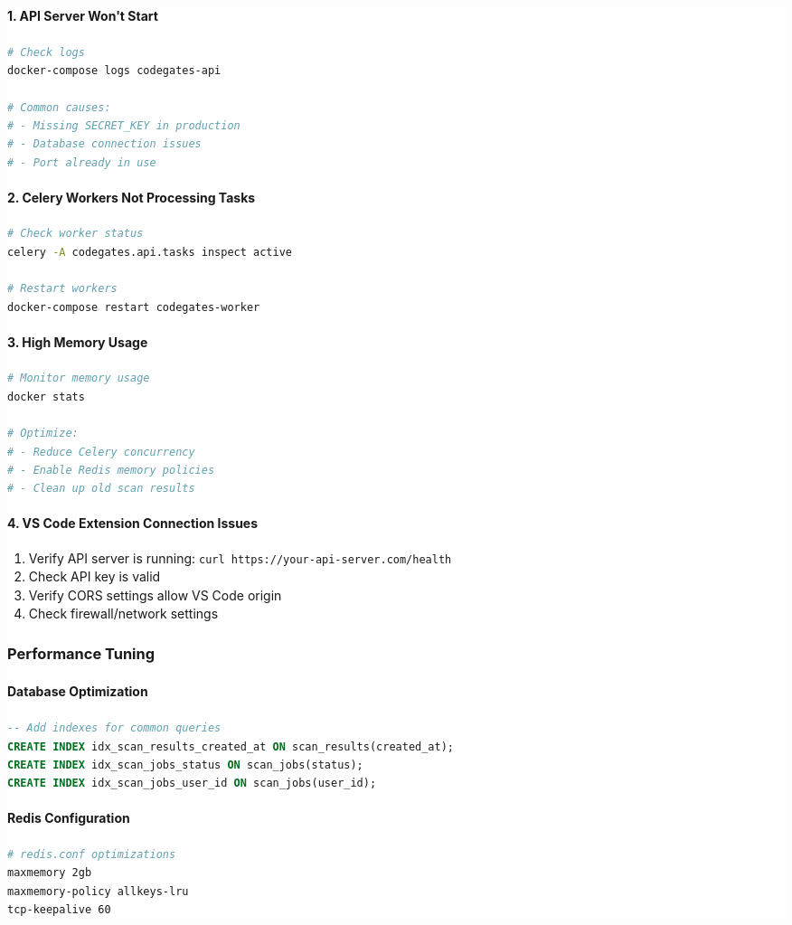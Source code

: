 #### 1. API Server Won't Start

```bash
# Check logs
docker-compose logs codegates-api

# Common causes:
# - Missing SECRET_KEY in production
# - Database connection issues
# - Port already in use
```

#### 2. Celery Workers Not Processing Tasks

```bash
# Check worker status
celery -A codegates.api.tasks inspect active

# Restart workers
docker-compose restart codegates-worker
```

#### 3. High Memory Usage

```bash
# Monitor memory usage
docker stats

# Optimize:
# - Reduce Celery concurrency
# - Enable Redis memory policies
# - Clean up old scan results
```

#### 4. VS Code Extension Connection Issues

1. Verify API server is running: `curl https://your-api-server.com/health`
2. Check API key is valid
3. Verify CORS settings allow VS Code origin
4. Check firewall/network settings

### Performance Tuning

#### Database Optimization

```sql
-- Add indexes for common queries
CREATE INDEX idx_scan_results_created_at ON scan_results(created_at);
CREATE INDEX idx_scan_jobs_status ON scan_jobs(status);
CREATE INDEX idx_scan_jobs_user_id ON scan_jobs(user_id);
```

#### Redis Configuration

```bash
# redis.conf optimizations
maxmemory 2gb
maxmemory-policy allkeys-lru
tcp-keepalive 60
```
